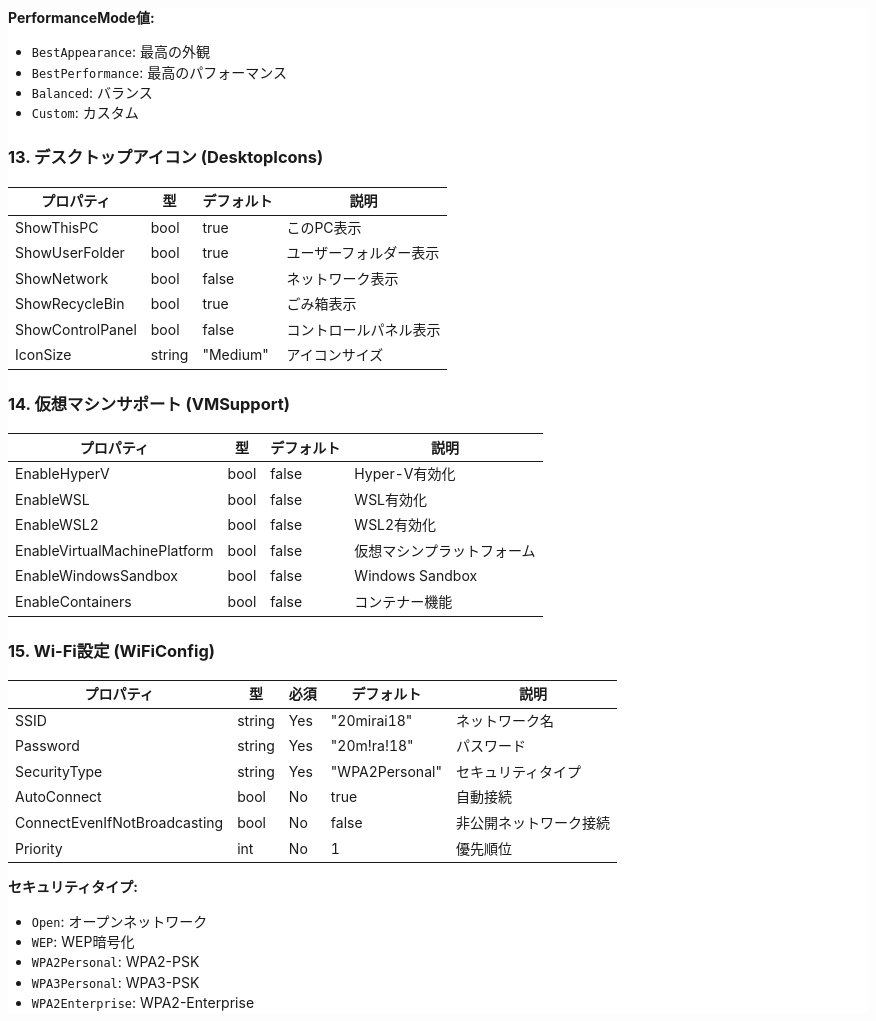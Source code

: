 **PerformanceMode値:**
- `BestAppearance`: 最高の外観
- `BestPerformance`: 最高のパフォーマンス
- `Balanced`: バランス
- `Custom`: カスタム

### 13. デスクトップアイコン (DesktopIcons)

| プロパティ | 型 | デフォルト | 説明 |
|-----------|-----|------------|------|
| ShowThisPC | bool | true | このPC表示 |
| ShowUserFolder | bool | true | ユーザーフォルダー表示 |
| ShowNetwork | bool | false | ネットワーク表示 |
| ShowRecycleBin | bool | true | ごみ箱表示 |
| ShowControlPanel | bool | false | コントロールパネル表示 |
| IconSize | string | "Medium" | アイコンサイズ |

### 14. 仮想マシンサポート (VMSupport)

| プロパティ | 型 | デフォルト | 説明 |
|-----------|-----|------------|------|
| EnableHyperV | bool | false | Hyper-V有効化 |
| EnableWSL | bool | false | WSL有効化 |
| EnableWSL2 | bool | false | WSL2有効化 |
| EnableVirtualMachinePlatform | bool | false | 仮想マシンプラットフォーム |
| EnableWindowsSandbox | bool | false | Windows Sandbox |
| EnableContainers | bool | false | コンテナー機能 |

### 15. Wi-Fi設定 (WiFiConfig)

| プロパティ | 型 | 必須 | デフォルト | 説明 |
|-----------|-----|------|------------|------|
| SSID | string | Yes | "20mirai18" | ネットワーク名 |
| Password | string | Yes | "20m!ra!18" | パスワード |
| SecurityType | string | Yes | "WPA2Personal" | セキュリティタイプ |
| AutoConnect | bool | No | true | 自動接続 |
| ConnectEvenIfNotBroadcasting | bool | No | false | 非公開ネットワーク接続 |
| Priority | int | No | 1 | 優先順位 |

**セキュリティタイプ:**
- `Open`: オープンネットワーク
- `WEP`: WEP暗号化
- `WPA2Personal`: WPA2-PSK
- `WPA3Personal`: WPA3-PSK
- `WPA2Enterprise`: WPA2-Enterprise
